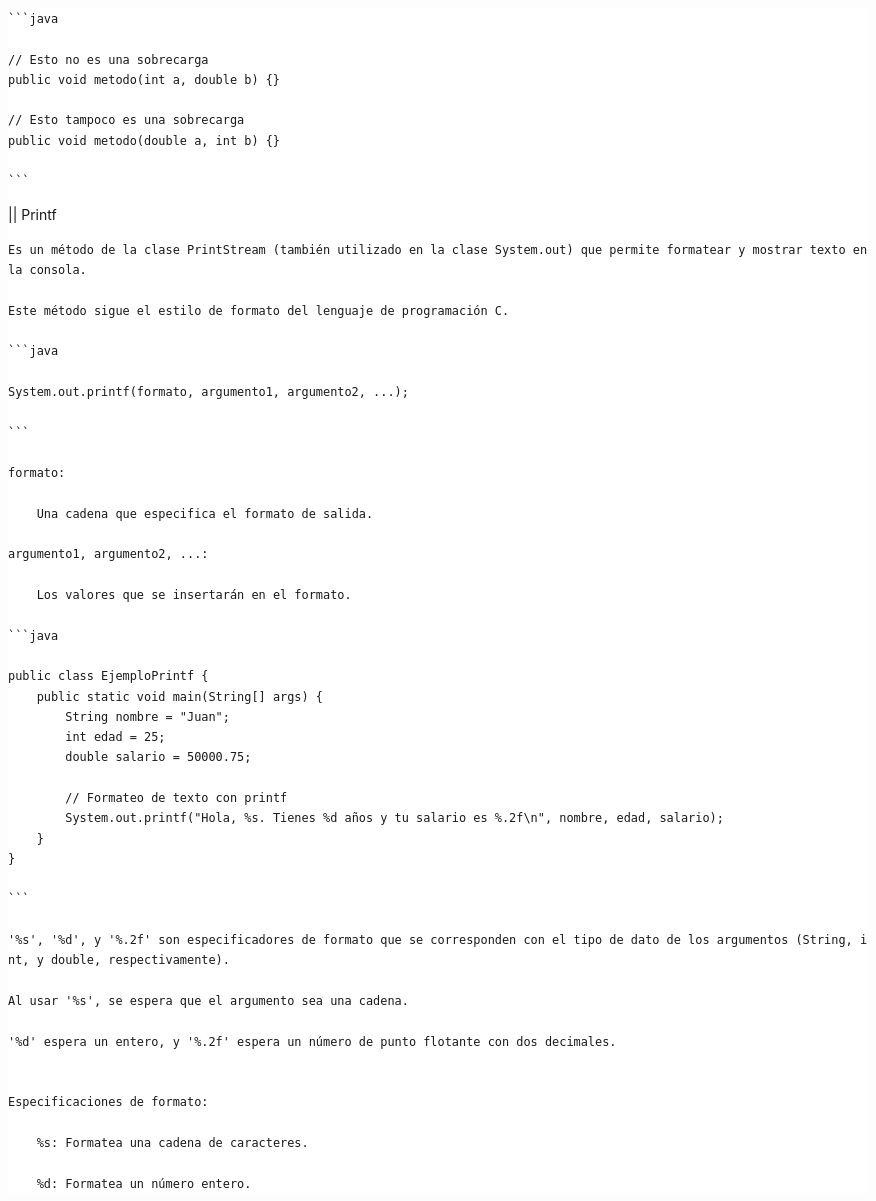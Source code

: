 
    ```java

    // Esto no es una sobrecarga
	public void metodo(int a, double b) {}

	// Esto tampoco es una sobrecarga
	public void metodo(double a, int b) {}

    ```

	

|| Printf
	
	Es un método de la clase PrintStream (también utilizado en la clase System.out) que permite formatear y mostrar texto en la consola. 

	Este método sigue el estilo de formato del lenguaje de programación C.

	```java
	
	System.out.printf(formato, argumento1, argumento2, ...);

	```

	formato: 

		Una cadena que especifica el formato de salida.

    argumento1, argumento2, ...: 

    	Los valores que se insertarán en el formato.

	```java

	public class EjemploPrintf {
	    public static void main(String[] args) {
	        String nombre = "Juan";
	        int edad = 25;
	        double salario = 50000.75;

	        // Formateo de texto con printf
	        System.out.printf("Hola, %s. Tienes %d años y tu salario es %.2f\n", nombre, edad, salario);
	    }
	}

	```    

	'%s', '%d', y '%.2f' son especificadores de formato que se corresponden con el tipo de dato de los argumentos (String, int, y double, respectivamente). 

	Al usar '%s', se espera que el argumento sea una cadena. 

	'%d' espera un entero, y '%.2f' espera un número de punto flotante con dos decimales.


	Especificaciones de formato: 

	    %s: Formatea una cadena de caracteres.

	    %d: Formatea un número entero.
